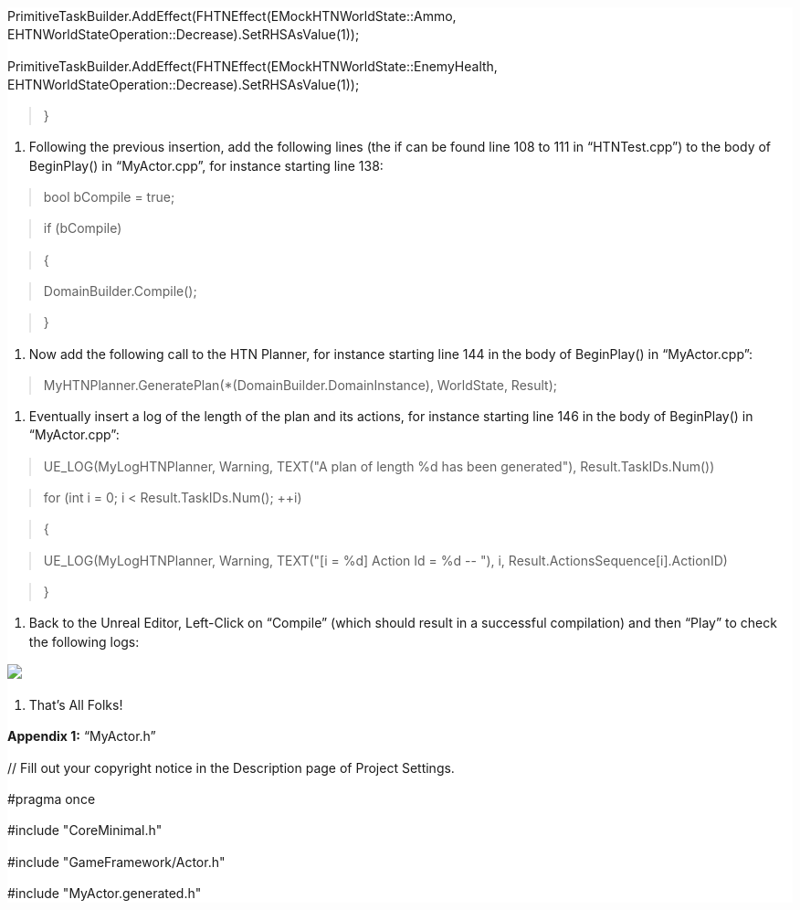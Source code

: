 PrimitiveTaskBuilder.AddEffect(FHTNEffect(EMockHTNWorldState::Ammo,
EHTNWorldStateOperation::Decrease).SetRHSAsValue(1));

PrimitiveTaskBuilder.AddEffect(FHTNEffect(EMockHTNWorldState::EnemyHealth,
EHTNWorldStateOperation::Decrease).SetRHSAsValue(1));

>   }

1.  Following the previous insertion, add the following lines (the if can be
    found line 108 to 111 in “HTNTest.cpp”) to the body of BeginPlay() in
    “MyActor.cpp”, for instance starting line 138:

>   bool bCompile = true;

>   if (bCompile)

>   {

>   DomainBuilder.Compile();

>   }

1.  Now add the following call to the HTN Planner, for instance starting line
    144 in the body of BeginPlay() in “MyActor.cpp”:

>   MyHTNPlanner.GeneratePlan(\*(DomainBuilder.DomainInstance), WorldState,
>   Result);

1.  Eventually insert a log of the length of the plan and its actions, for
    instance starting line 146 in the body of BeginPlay() in “MyActor.cpp”:

>   UE_LOG(MyLogHTNPlanner, Warning, TEXT("A plan of length %d has been
>   generated"), Result.TaskIDs.Num())

>   for (int i = 0; i \< Result.TaskIDs.Num(); ++i)

>   {

>   UE_LOG(MyLogHTNPlanner, Warning, TEXT("[i = %d] Action Id = %d -- "), i,
>   Result.ActionsSequence[i].ActionID)

>   }

1.  Back to the Unreal Editor, Left-Click on “Compile” (which should result in a
    successful compilation) and then “Play” to check the following logs:

![](media/0509fb2dd91f81e66c6aa5d6a043cc39.png)

1.  That’s All Folks!

**Appendix 1:** “MyActor.h”

// Fill out your copyright notice in the Description page of Project Settings.

\#pragma once

\#include "CoreMinimal.h"

\#include "GameFramework/Actor.h"

\#include "MyActor.generated.h"
